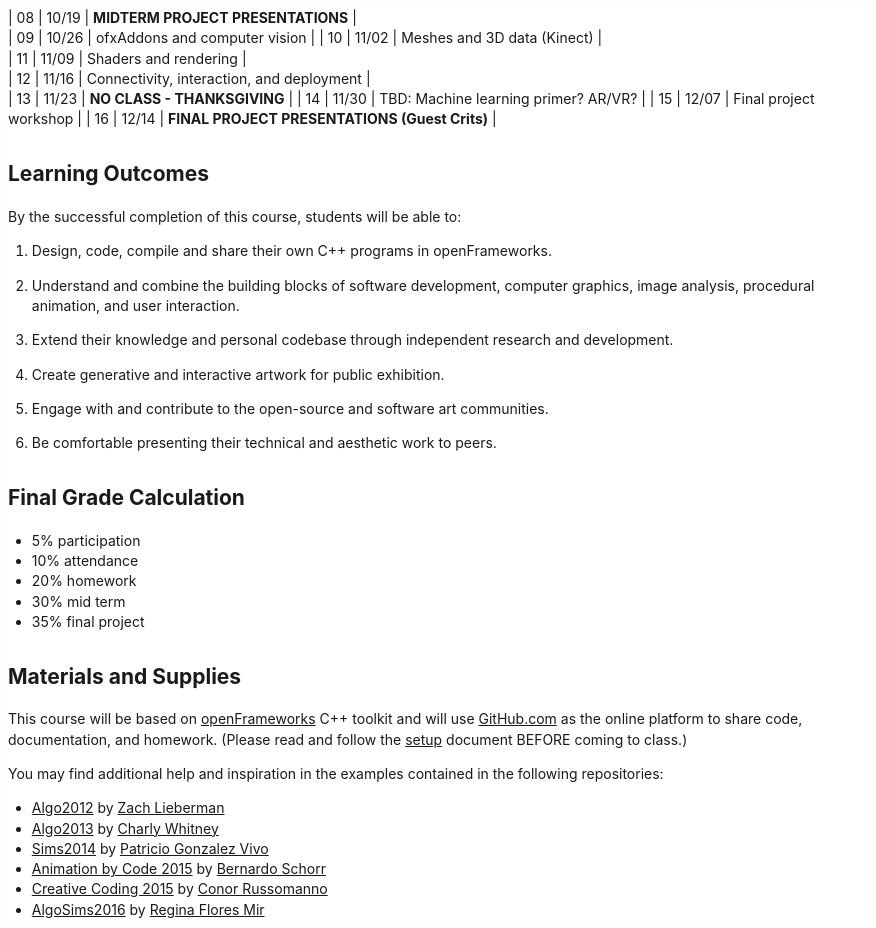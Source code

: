 |  08  | 10/19 | **MIDTERM PROJECT PRESENTATIONS**         	|                   
|  09  | 10/26 | ofxAddons and computer vision              |
|  10  | 11/02 | Meshes and 3D data (Kinect)                |                     
|  11  | 11/09 | Shaders and rendering                   	|                     
|  12  | 11/16 | Connectivity, interaction, and deployment	|                  
|  13  | 11/23 | **NO CLASS - THANKSGIVING**		        |
|  14  | 11/30 | TBD: Machine learning primer?	AR/VR?		|
|  15  | 12/07 | Final project workshop                    	|
|  16  | 12/14 | **FINAL PROJECT PRESENTATIONS (Guest Crits)**	|



## Learning Outcomes
By the successful completion of this course, students will be able to:

1. Design, code, compile and share their own C++ programs in openFrameworks.

2. Understand and combine the building blocks of software development, computer graphics, image analysis, procedural animation, and user interaction.

3. Extend their knowledge and personal codebase through independent research and development.

4. Create generative and interactive artwork for public exhibition.

5. Engage with and contribute to the open-source and software art communities.

6. Be comfortable presenting their technical and aesthetic work to peers.
 


## Final Grade Calculation
* 5% participation
* 10% attendance 
* 20% homework 
* 30% mid term
* 35% final project


## Materials and Supplies
This course will be based on [openFrameworks](http://openframeworks.cc) C++ toolkit and will use [GitHub.com](https://github.com/) as the online platform to share code, documentation, and homework. (Please read and follow the [setup](Setup.md) document BEFORE coming to class.)  

You may find additional help and inspiration in the examples contained in the following repositories:

* [Algo2012](http://github.com/ofZach/algo2012) by [Zach Lieberman](http://thesystemis.com/)
* [Algo2013](https://github.com/cwhitney/algo2013) by [Charly Whitney](http://www.sharkbox.com/)
* [Sims2014](https://github.com/patriciogonzalezvivo/sims2014) by [Patricio Gonzalez Vivo](http://patriciogonzalezvivo.com/)
* [Animation by Code 2015](https://github.com/bschorr/OFAnimation_Spring2015) by [Bernardo Schorr](https://github.com/bschorr)
* [Creative Coding 2015](https://github.com/conorrussomanno/CreativeCoding_oF_F15) by [Conor Russomanno](https://github.com/conorrussomanno)
* [AlgoSims2016](https://github.com/reginaflores/AlgoSims2016) by [Regina Flores Mir](https://github.com/reginaflores)
